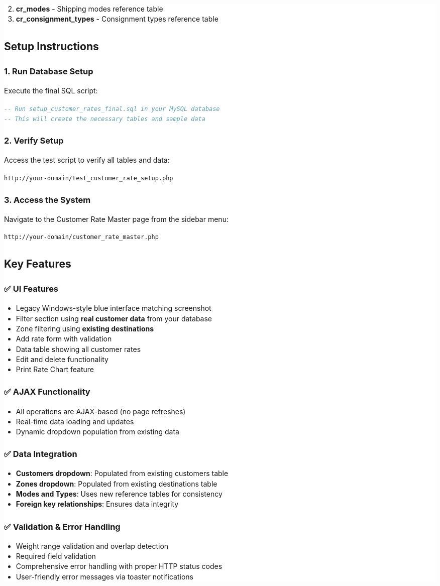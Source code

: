 2. **cr_modes** - Shipping modes reference table
3. **cr_consignment_types** - Consignment types reference table

## Setup Instructions

### 1. Run Database Setup
Execute the final SQL script:
```sql
-- Run setup_customer_rates_final.sql in your MySQL database
-- This will create the necessary tables and sample data
```

### 2. Verify Setup
Access the test script to verify all tables and data:
```
http://your-domain/test_customer_rate_setup.php
```

### 3. Access the System
Navigate to the Customer Rate Master page from the sidebar menu:
```
http://your-domain/customer_rate_master.php
```

## Key Features

### ✅ UI Features
- Legacy Windows-style blue interface matching screenshot
- Filter section using **real customer data** from your database
- Zone filtering using **existing destinations**
- Add rate form with validation
- Data table showing all customer rates
- Edit and delete functionality
- Print Rate Chart feature

### ✅ AJAX Functionality
- All operations are AJAX-based (no page refreshes)
- Real-time data loading and updates
- Dynamic dropdown population from existing data

### ✅ Data Integration
- **Customers dropdown**: Populated from existing customers table
- **Zones dropdown**: Populated from existing destinations table
- **Modes and Types**: Uses new reference tables for consistency
- **Foreign key relationships**: Ensures data integrity

### ✅ Validation & Error Handling
- Weight range validation and overlap detection
- Required field validation
- Comprehensive error handling with proper HTTP status codes
- User-friendly error messages via toaster notifications
